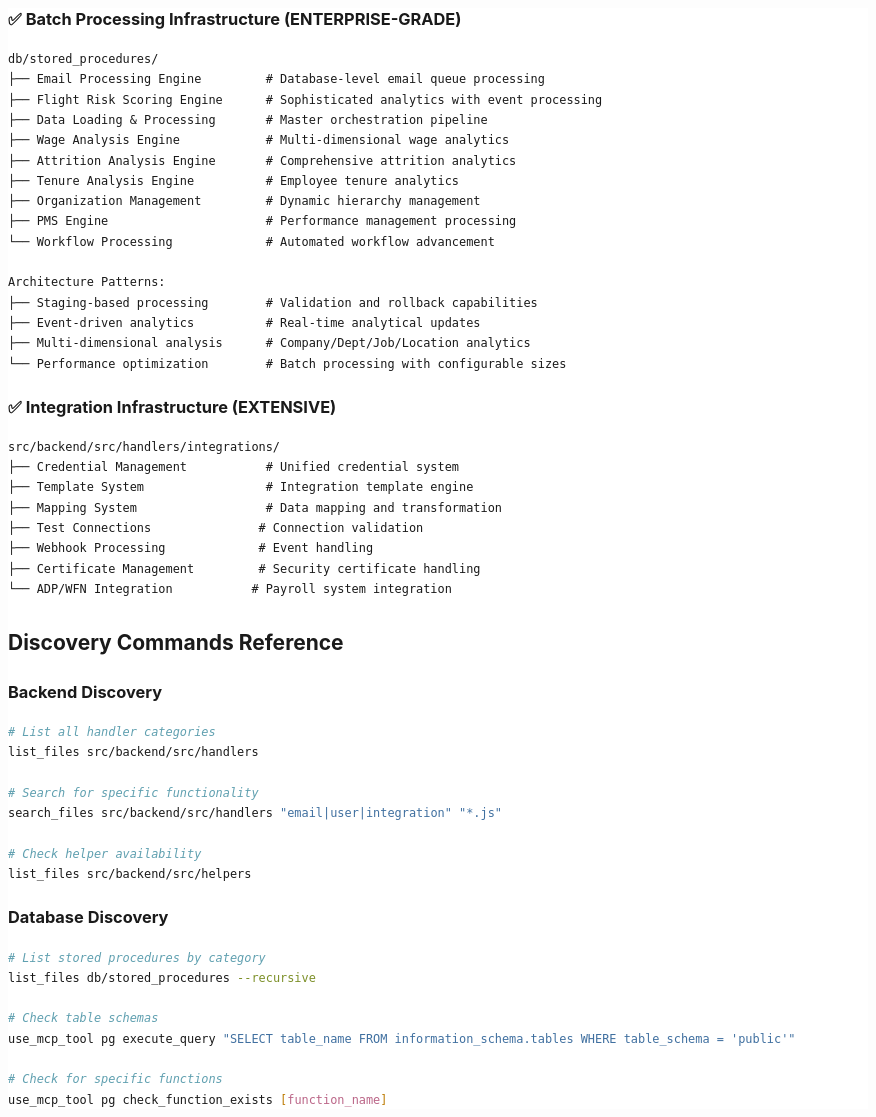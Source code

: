 ### ✅ Batch Processing Infrastructure (ENTERPRISE-GRADE)
```
db/stored_procedures/
├── Email Processing Engine         # Database-level email queue processing
├── Flight Risk Scoring Engine      # Sophisticated analytics with event processing
├── Data Loading & Processing       # Master orchestration pipeline
├── Wage Analysis Engine            # Multi-dimensional wage analytics
├── Attrition Analysis Engine       # Comprehensive attrition analytics  
├── Tenure Analysis Engine          # Employee tenure analytics
├── Organization Management         # Dynamic hierarchy management
├── PMS Engine                      # Performance management processing
└── Workflow Processing             # Automated workflow advancement

Architecture Patterns:
├── Staging-based processing        # Validation and rollback capabilities
├── Event-driven analytics          # Real-time analytical updates
├── Multi-dimensional analysis      # Company/Dept/Job/Location analytics
└── Performance optimization        # Batch processing with configurable sizes
```

### ✅ Integration Infrastructure (EXTENSIVE)
```
src/backend/src/handlers/integrations/
├── Credential Management           # Unified credential system
├── Template System                 # Integration template engine
├── Mapping System                  # Data mapping and transformation
├── Test Connections               # Connection validation
├── Webhook Processing             # Event handling
├── Certificate Management         # Security certificate handling
└── ADP/WFN Integration           # Payroll system integration
```

## Discovery Commands Reference

### Backend Discovery
```bash
# List all handler categories
list_files src/backend/src/handlers

# Search for specific functionality
search_files src/backend/src/handlers "email|user|integration" "*.js"

# Check helper availability
list_files src/backend/src/helpers
```

### Database Discovery
```bash
# List stored procedures by category
list_files db/stored_procedures --recursive

# Check table schemas
use_mcp_tool pg execute_query "SELECT table_name FROM information_schema.tables WHERE table_schema = 'public'"

# Check for specific functions
use_mcp_tool pg check_function_exists [function_name]
```
